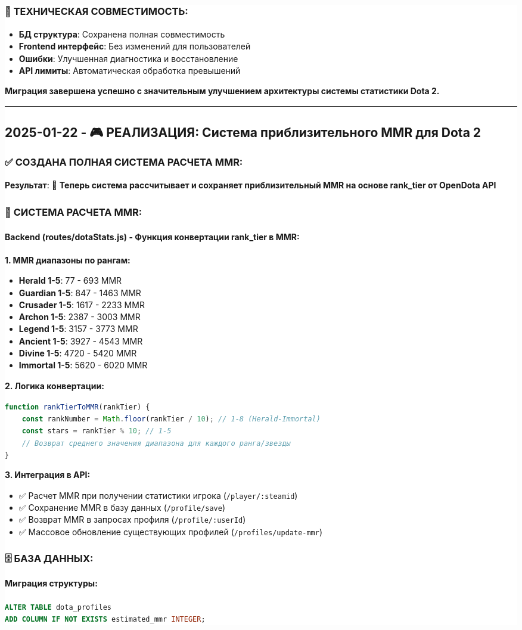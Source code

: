 ### 🔧 **ТЕХНИЧЕСКАЯ СОВМЕСТИМОСТЬ:**
- **БД структура**: Сохранена полная совместимость
- **Frontend интерфейс**: Без изменений для пользователей
- **Ошибки**: Улучшенная диагностика и восстановление
- **API лимиты**: Автоматическая обработка превышений

**Миграция завершена успешно с значительным улучшением архитектуры системы статистики Dota 2.**

---

## 2025-01-22 - 🎮 РЕАЛИЗАЦИЯ: Система приблизительного MMR для Dota 2

### ✅ **СОЗДАНА ПОЛНАЯ СИСТЕМА РАСЧЕТА MMR:**

**Результат**: 🎯 **Теперь система рассчитывает и сохраняет приблизительный MMR на основе rank_tier от OpenDota API**

### 🔢 **СИСТЕМА РАСЧЕТА MMR:**

#### **Backend (routes/dotaStats.js) - Функция конвертации rank_tier в MMR:**

**1. MMR диапазоны по рангам:**
- **Herald 1-5**: 77 - 693 MMR
- **Guardian 1-5**: 847 - 1463 MMR  
- **Crusader 1-5**: 1617 - 2233 MMR
- **Archon 1-5**: 2387 - 3003 MMR
- **Legend 1-5**: 3157 - 3773 MMR
- **Ancient 1-5**: 3927 - 4543 MMR
- **Divine 1-5**: 4720 - 5420 MMR
- **Immortal 1-5**: 5620 - 6020 MMR

**2. Логика конвертации:**
```javascript
function rankTierToMMR(rankTier) {
    const rankNumber = Math.floor(rankTier / 10); // 1-8 (Herald-Immortal)
    const stars = rankTier % 10; // 1-5
    // Возврат среднего значения диапазона для каждого ранга/звезды
}
```

**3. Интеграция в API:**
- ✅ Расчет MMR при получении статистики игрока (`/player/:steamid`)
- ✅ Сохранение MMR в базу данных (`/profile/save`)
- ✅ Возврат MMR в запросах профиля (`/profile/:userId`)
- ✅ Массовое обновление существующих профилей (`/profiles/update-mmr`)

### 🗄️ **БАЗА ДАННЫХ:**

#### **Миграция структуры:**
```sql
ALTER TABLE dota_profiles 
ADD COLUMN IF NOT EXISTS estimated_mmr INTEGER;
```
